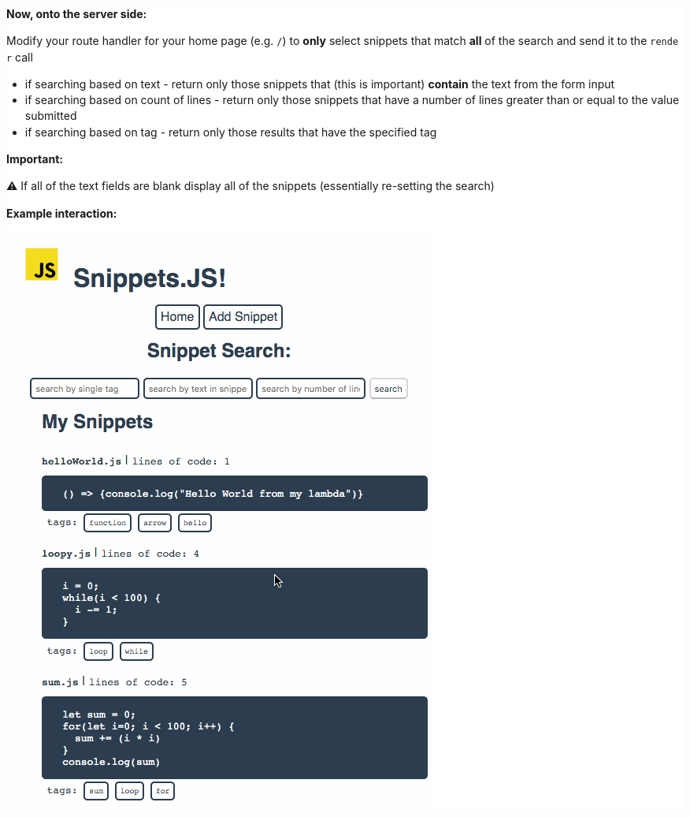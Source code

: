 __Now, onto the server side:__

Modify your route handler for your home page (e.g. <code>/</code>) to __only__ select snippets that match __all__ of the search and send it to the <code>render</code> call

* if searching based on text - return only those snippets that (this is important) __contain__ the text from the form input
* if searching based on count of lines - return only those snippets that have a number of lines greater than or equal to the value submitted
* if searching based on tag - return only those results that have the specified tag
    
__Important:__

⚠️ If all of the text fields are blank display all of the snippets (essentially re-setting the search)

__Example interaction:__


![searching](../resources/img/hw04-snippet/03-search.gif)

